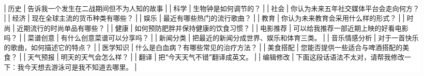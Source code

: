| 历史 | 告诉我一个发生在二战期间但不为人知的故事 |
| 科学 | 生物钟是如何调节的？ |
| 社会 | 你认为未来五年社交媒体平台会走向何方？ |
| 经济 | 现在全球主流的货币种类有哪些？ |
| 娱乐 | 最近有哪些热门的流行歌曲？ |
| 教育 | 你认为未来教育会采用什么样的形式？ |
| 时尚 | 近期流行的时尚单品有哪些？ |
| 健康 | 如何预防肥胖并保持健康的饮食习惯？ |
| 电影推荐                 | 可以给我推荐一部近期上映的好看电影吗？                                                                                                                                                                                                                                                                                                                                                                                                                                                                                                                                                                             |
| 菜谱创意                 | 有什么创意菜谱可以分享吗？                                                                                                                                                                                                                                                                                                                                                                                                                                                                                                                                                                                     |
| 新闻分类                 | 把最近的新闻分成世界、娱乐和体育三类。                                                                                                                                                                                                                                                                                                                                                                                                                                                                                                                                                                          |
| 音乐情感分析             | 对于一首快乐的歌曲，如何描述它的特点？                                                                                                                                                                                                                                                                                                                                                                                                                                                                                                                                                                          |
| 医学知识                 | 什么是白血病？有哪些常见的治疗方法？                                                                                                                                                                                                                                                                                                                                                                                                                                                                                                                                                                             |
| 美食搭配                 | 您能否提供一些适合与啤酒搭配的美食？                                                                                                                                                                                                                                                                                                                                                                                                                                                                                                                                                                             |
| 天气预报                 | 明天的天气会怎么样？                                                                                                                                                                                                                                                                                                                                                                                                                                                                                                                                                                                             |
| 翻译                     | 把“今天天气不错”翻译成英文。                                                                                                                                                                                                                                                                                                                                                                                                                                                                                                                                                                                     |
| 编辑修改                 | 下面这段话语法不太对，请帮我修改一下：我今天想去游泳可是我不知道去哪里。                                                                                                                                                                                                                                                                                                                                                                                                                                                                                                                                                       |